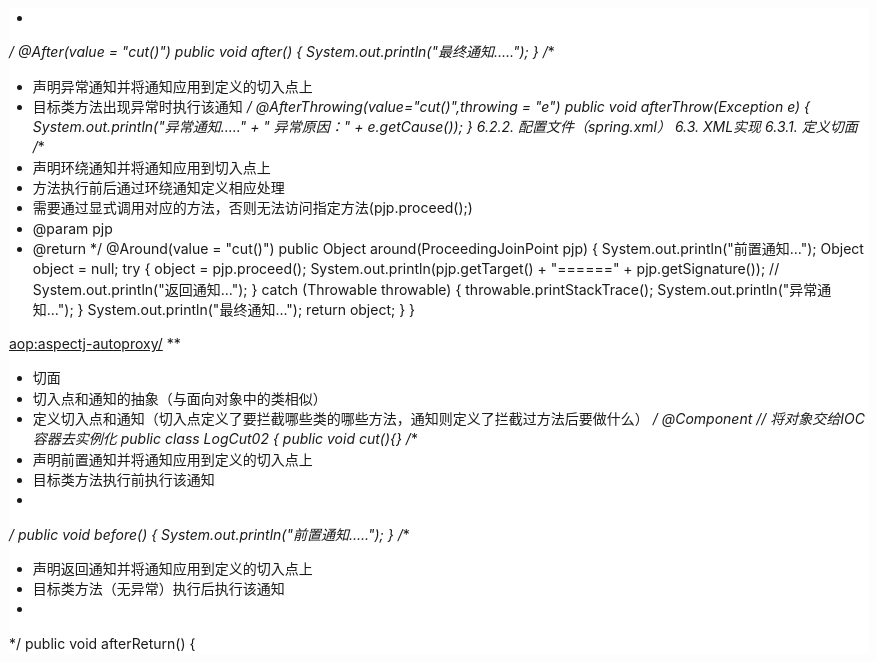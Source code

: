 *
*/
@After(value = "cut()")
public void after() {
System.out.println("最终通知.....");
}
/**
* 声明异常通知并将通知应⽤到定义的切⼊点上
* ⽬标类⽅法出现异常时执⾏该通知
*/
@AfterThrowing(value="cut()",throwing = "e")
public void afterThrow(Exception e) {
System.out.println("异常通知....." + " 异常原因：" + e.getCause());
}
6.2.2. 配置⽂件（spring.xml）
6.3. XML实现
6.3.1. 定义切⾯
/**
* 声明环绕通知并将通知应⽤到切⼊点上
* ⽅法执⾏前后通过环绕通知定义相应处理
* 需要通过显式调⽤对应的⽅法，否则⽆法访问指定⽅法(pjp.proceed();)
* @param pjp
* @return
*/
@Around(value = "cut()")
public Object around(ProceedingJoinPoint pjp) {
System.out.println("前置通知...");
Object object = null;
try {
object = pjp.proceed();
System.out.println(pjp.getTarget() + "======" + pjp.getSignature());
// System.out.println("返回通知...");
} catch (Throwable throwable) {
throwable.printStackTrace();
System.out.println("异常通知...");
}
System.out.println("最终通知...");
return object;
}
}

<aop:aspectj-autoproxy/>
**
* 切⾯
* 切⼊点和通知的抽象（与⾯向对象中的类相似）
* 定义切⼊点和通知（切⼊点定义了要拦截哪些类的哪些⽅法，通知则定义了拦截过⽅法后要做什么）
*/
@Component // 将对象交给IOC容器去实例化
public class LogCut02 {
public void cut(){}
/**
* 声明前置通知并将通知应⽤到定义的切⼊点上
* ⽬标类⽅法执⾏前执⾏该通知
*
*/
public void before() {
System.out.println("前置通知.....");
}
/**
* 声明返回通知并将通知应⽤到定义的切⼊点上
* ⽬标类⽅法（⽆异常）执⾏后执⾏该通知
*
*/
public void afterReturn() {